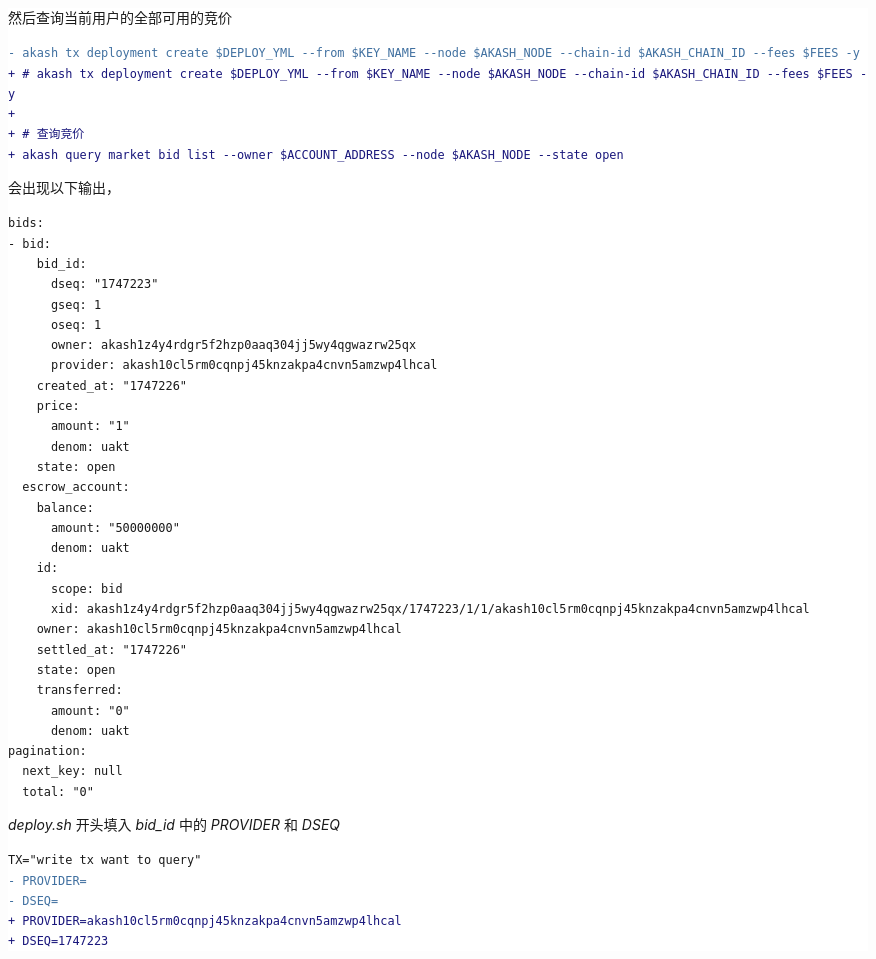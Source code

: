 然后查询当前用户的全部可用的竞价

```diff
- akash tx deployment create $DEPLOY_YML --from $KEY_NAME --node $AKASH_NODE --chain-id $AKASH_CHAIN_ID --fees $FEES -y
+ # akash tx deployment create $DEPLOY_YML --from $KEY_NAME --node $AKASH_NODE --chain-id $AKASH_CHAIN_ID --fees $FEES -y
+
+ # 查询竞价
+ akash query market bid list --owner $ACCOUNT_ADDRESS --node $AKASH_NODE --state open
```

会出现以下输出，

```shell
bids:
- bid:
    bid_id:
      dseq: "1747223"
      gseq: 1
      oseq: 1
      owner: akash1z4y4rdgr5f2hzp0aaq304jj5wy4qgwazrw25qx
      provider: akash10cl5rm0cqnpj45knzakpa4cnvn5amzwp4lhcal
    created_at: "1747226"
    price:
      amount: "1"
      denom: uakt
    state: open
  escrow_account:
    balance:
      amount: "50000000"
      denom: uakt
    id:
      scope: bid
      xid: akash1z4y4rdgr5f2hzp0aaq304jj5wy4qgwazrw25qx/1747223/1/1/akash10cl5rm0cqnpj45knzakpa4cnvn5amzwp4lhcal
    owner: akash10cl5rm0cqnpj45knzakpa4cnvn5amzwp4lhcal
    settled_at: "1747226"
    state: open
    transferred:
      amount: "0"
      denom: uakt
pagination:
  next_key: null
  total: "0"
```

*deploy.sh* 开头填入 *bid_id* 中的 *PROVIDER* 和 *DSEQ*

```diff
TX="write tx want to query"
- PROVIDER=
- DSEQ=
+ PROVIDER=akash10cl5rm0cqnpj45knzakpa4cnvn5amzwp4lhcal
+ DSEQ=1747223
```

